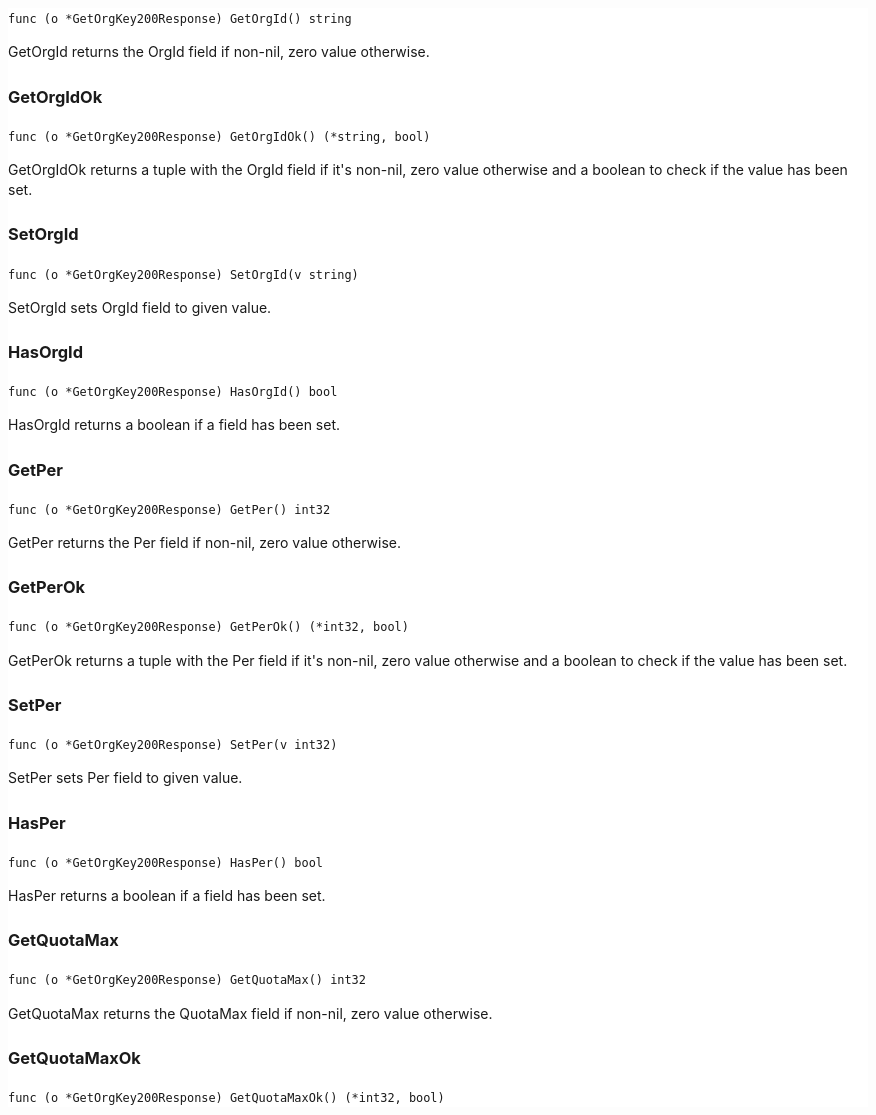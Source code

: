 `func (o *GetOrgKey200Response) GetOrgId() string`

GetOrgId returns the OrgId field if non-nil, zero value otherwise.

### GetOrgIdOk

`func (o *GetOrgKey200Response) GetOrgIdOk() (*string, bool)`

GetOrgIdOk returns a tuple with the OrgId field if it's non-nil, zero value otherwise
and a boolean to check if the value has been set.

### SetOrgId

`func (o *GetOrgKey200Response) SetOrgId(v string)`

SetOrgId sets OrgId field to given value.

### HasOrgId

`func (o *GetOrgKey200Response) HasOrgId() bool`

HasOrgId returns a boolean if a field has been set.

### GetPer

`func (o *GetOrgKey200Response) GetPer() int32`

GetPer returns the Per field if non-nil, zero value otherwise.

### GetPerOk

`func (o *GetOrgKey200Response) GetPerOk() (*int32, bool)`

GetPerOk returns a tuple with the Per field if it's non-nil, zero value otherwise
and a boolean to check if the value has been set.

### SetPer

`func (o *GetOrgKey200Response) SetPer(v int32)`

SetPer sets Per field to given value.

### HasPer

`func (o *GetOrgKey200Response) HasPer() bool`

HasPer returns a boolean if a field has been set.

### GetQuotaMax

`func (o *GetOrgKey200Response) GetQuotaMax() int32`

GetQuotaMax returns the QuotaMax field if non-nil, zero value otherwise.

### GetQuotaMaxOk

`func (o *GetOrgKey200Response) GetQuotaMaxOk() (*int32, bool)`
